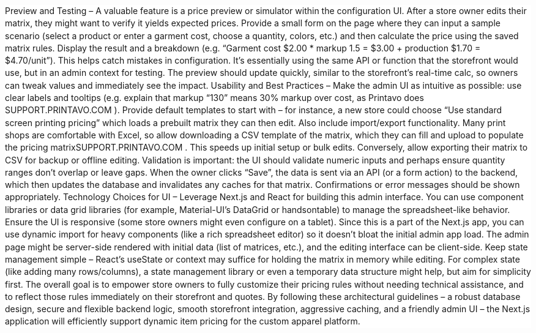 Preview and Testing – A valuable feature is a price preview or simulator within the configuration UI. After a store owner edits their matrix, they might want to verify it yields expected prices. Provide a small form on the page where they can input a sample scenario (select a product or enter a garment cost, choose a quantity, colors, etc.) and then calculate the price using the saved matrix rules. Display the result and a breakdown (e.g. “Garment cost $2.00 * markup 1.5 = $3.00 + production $1.70 = $4.70/unit”). This helps catch mistakes in configuration. It’s essentially using the same API or function that the storefront would use, but in an admin context for testing. The preview should update quickly, similar to the storefront’s real-time calc, so owners can tweak values and immediately see the impact.
Usability and Best Practices – Make the admin UI as intuitive as possible: use clear labels and tooltips (e.g. explain that markup “130” means 30% markup over cost, as Printavo does​
SUPPORT.PRINTAVO.COM
). Provide default templates to start with – for instance, a new store could choose “Use standard screen printing pricing” which loads a prebuilt matrix they can then edit. Also include import/export functionality. Many print shops are comfortable with Excel, so allow downloading a CSV template of the matrix, which they can fill and upload to populate the pricing matrix​
SUPPORT.PRINTAVO.COM
. This speeds up initial setup or bulk edits. Conversely, allow exporting their matrix to CSV for backup or offline editing. Validation is important: the UI should validate numeric inputs and perhaps ensure quantity ranges don’t overlap or leave gaps. When the owner clicks “Save”, the data is sent via an API (or a form action) to the backend, which then updates the database and invalidates any caches for that matrix. Confirmations or error messages should be shown appropriately.
Technology Choices for UI – Leverage Next.js and React for building this admin interface. You can use component libraries or data grid libraries (for example, Material-UI’s DataGrid or handsontable) to manage the spreadsheet-like behavior. Ensure the UI is responsive (some store owners might even configure on a tablet). Since this is a part of the Next.js app, you can use dynamic import for heavy components (like a rich spreadsheet editor) so it doesn’t bloat the initial admin app load. The admin page might be server-side rendered with initial data (list of matrices, etc.), and the editing interface can be client-side. Keep state management simple – React’s useState or context may suffice for holding the matrix in memory while editing. For complex state (like adding many rows/columns), a state management library or even a temporary data structure might help, but aim for simplicity first. The overall goal is to empower store owners to fully customize their pricing rules without needing technical assistance, and to reflect those rules immediately on their storefront and quotes. By following these architectural guidelines – a robust database design, secure and flexible backend logic, smooth storefront integration, aggressive caching, and a friendly admin UI – the Next.js application will efficiently support dynamic item pricing for the custom apparel platform.